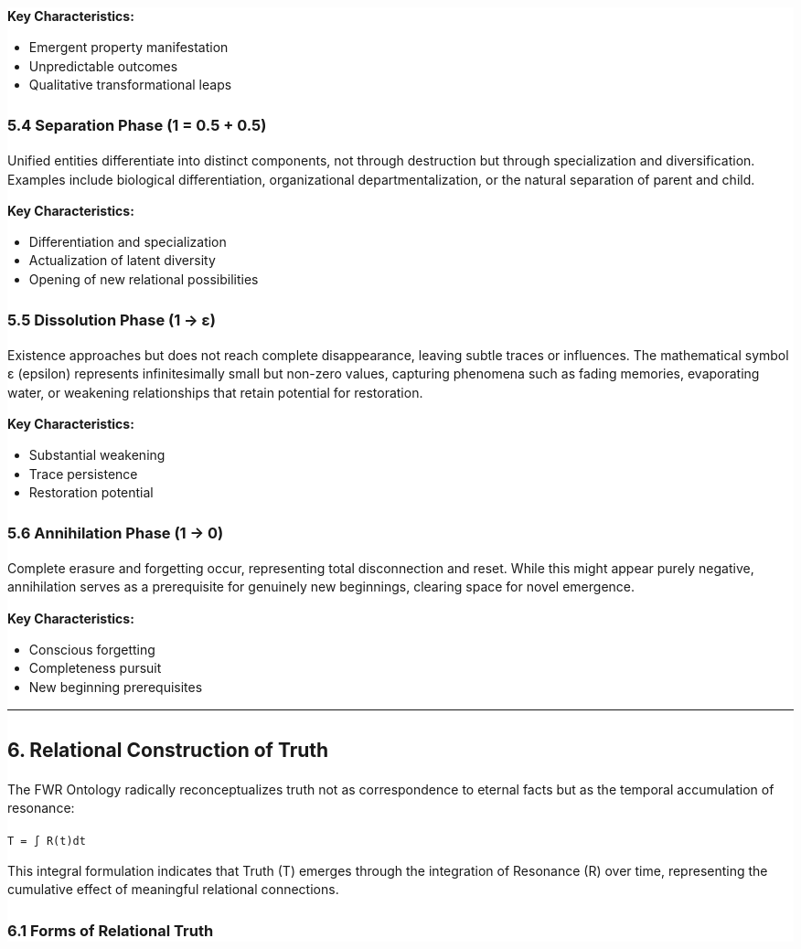 **Key Characteristics:**
- Emergent property manifestation
- Unpredictable outcomes
- Qualitative transformational leaps

### 5.4 Separation Phase (1 = 0.5 + 0.5)

Unified entities differentiate into distinct components, not through destruction but through specialization and diversification. Examples include biological differentiation, organizational departmentalization, or the natural separation of parent and child.

**Key Characteristics:**
- Differentiation and specialization
- Actualization of latent diversity
- Opening of new relational possibilities

### 5.5 Dissolution Phase (1 → ε)

Existence approaches but does not reach complete disappearance, leaving subtle traces or influences. The mathematical symbol ε (epsilon) represents infinitesimally small but non-zero values, capturing phenomena such as fading memories, evaporating water, or weakening relationships that retain potential for restoration.

**Key Characteristics:**
- Substantial weakening
- Trace persistence  
- Restoration potential

### 5.6 Annihilation Phase (1 → 0)

Complete erasure and forgetting occur, representing total disconnection and reset. While this might appear purely negative, annihilation serves as a prerequisite for genuinely new beginnings, clearing space for novel emergence.

**Key Characteristics:**
- Conscious forgetting
- Completeness pursuit
- New beginning prerequisites

---

## 6. Relational Construction of Truth

The FWR Ontology radically reconceptualizes truth not as correspondence to eternal facts but as the temporal accumulation of resonance:

```
T = ∫ R(t)dt
```

This integral formulation indicates that Truth (T) emerges through the integration of Resonance (R) over time, representing the cumulative effect of meaningful relational connections.

### 6.1 Forms of Relational Truth
